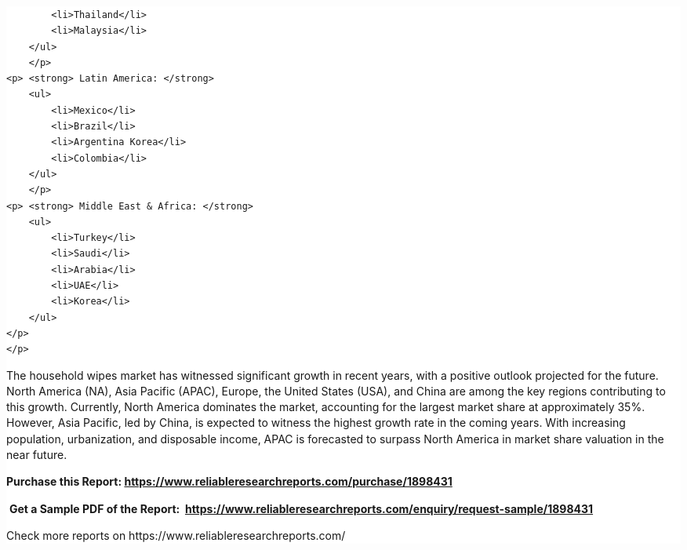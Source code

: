            <li>Thailand</li>
            <li>Malaysia</li>
        </ul>
        </p> 
    <p> <strong> Latin America: </strong>
        <ul>
            <li>Mexico</li>
            <li>Brazil</li>
            <li>Argentina Korea</li>
            <li>Colombia</li>
        </ul>
        </p> 
    <p> <strong> Middle East & Africa: </strong>
        <ul>
            <li>Turkey</li>
            <li>Saudi</li>
            <li>Arabia</li>
            <li>UAE</li>
            <li>Korea</li>
        </ul>
    </p>
    </p>
<p><p>The household wipes market has witnessed significant growth in recent years, with a positive outlook projected for the future. North America (NA), Asia Pacific (APAC), Europe, the United States (USA), and China are among the key regions contributing to this growth. Currently, North America dominates the market, accounting for the largest market share at approximately 35%. However, Asia Pacific, led by China, is expected to witness the highest growth rate in the coming years. With increasing population, urbanization, and disposable income, APAC is forecasted to surpass North America in market share valuation in the near future.</p></p>
<p><strong>Purchase this Report: <a href="https://www.reliableresearchreports.com/purchase/1898431">https://www.reliableresearchreports.com/purchase/1898431</a></strong></p>
<p>&nbsp;<strong>Get a Sample PDF of the Report:&nbsp;&nbsp;<a href="https://www.reliableresearchreports.com/enquiry/request-sample/1898431">https://www.reliableresearchreports.com/enquiry/request-sample/1898431</a></strong></p>
<p><strong></strong></p>
<p>Check more reports on https://www.reliableresearchreports.com/</p>